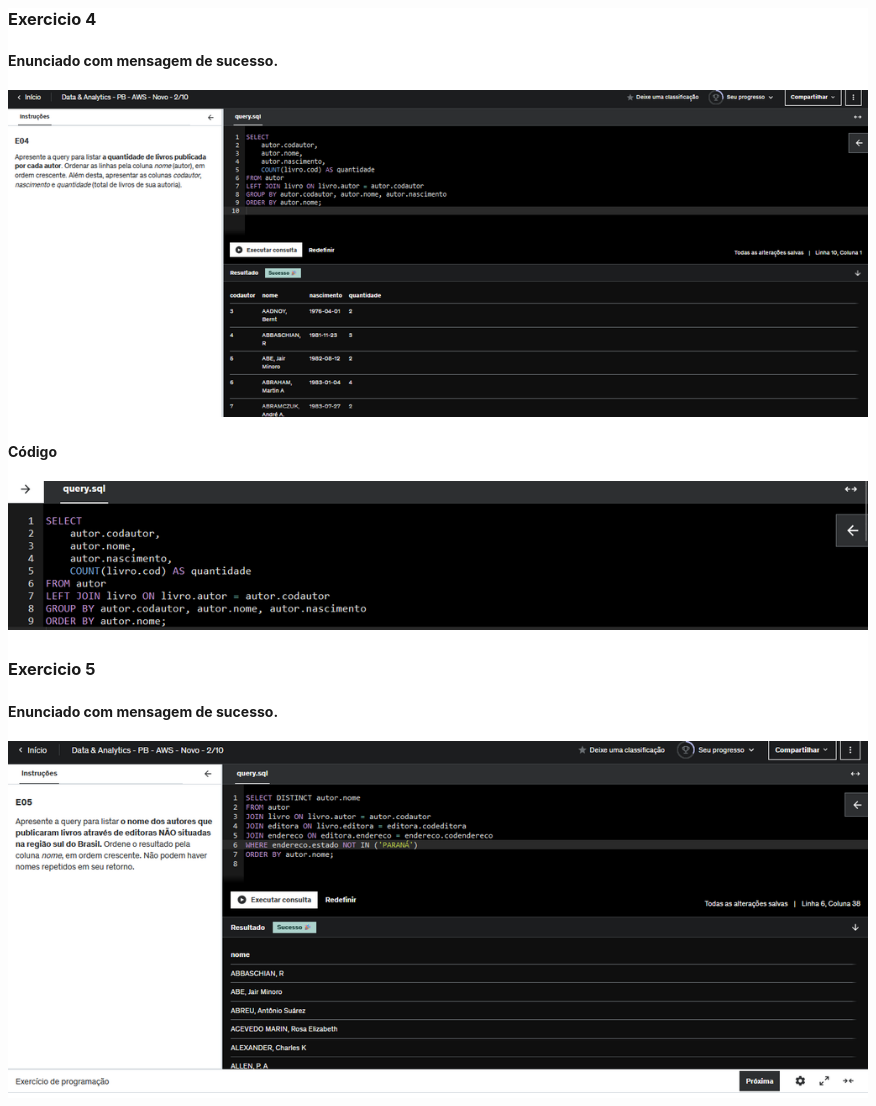 
### Exercicio 4

#### Enunciado com mensagem de sucesso.

![ex4cmmsgsucesso](Evidencias/evidencias_exercicio_biblioteca/exercicio04.png)

#### Código

![codigoex4](Evidencias/evidencias_exercicio_biblioteca/exercicio04_apenascodigo.png)


### Exercicio 5

#### Enunciado com mensagem de sucesso.

![ex5msgsucesso](Evidencias/evidencias_exercicio_biblioteca/exercicio05.png)
